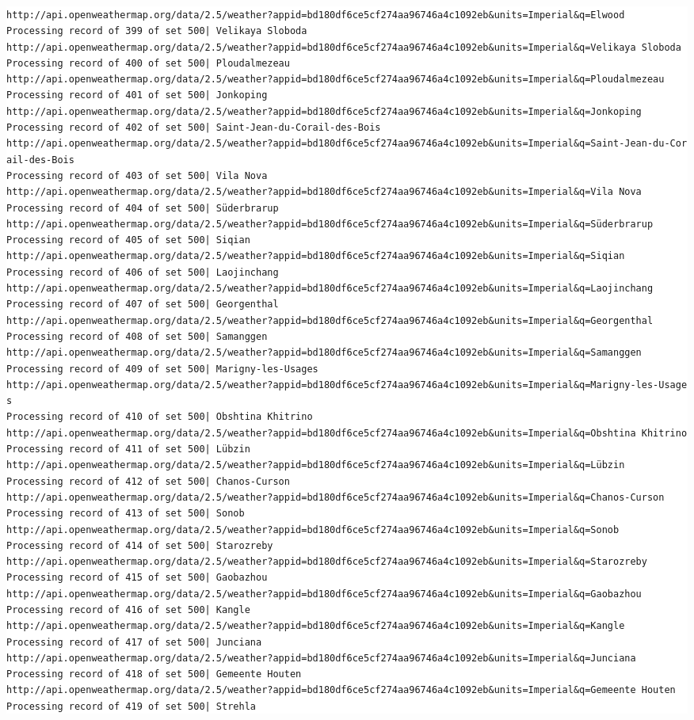     http://api.openweathermap.org/data/2.5/weather?appid=bd180df6ce5cf274aa96746a4c1092eb&units=Imperial&q=Elwood
    Processing record of 399 of set 500| Velikaya Sloboda
    http://api.openweathermap.org/data/2.5/weather?appid=bd180df6ce5cf274aa96746a4c1092eb&units=Imperial&q=Velikaya Sloboda
    Processing record of 400 of set 500| Ploudalmezeau
    http://api.openweathermap.org/data/2.5/weather?appid=bd180df6ce5cf274aa96746a4c1092eb&units=Imperial&q=Ploudalmezeau
    Processing record of 401 of set 500| Jonkoping
    http://api.openweathermap.org/data/2.5/weather?appid=bd180df6ce5cf274aa96746a4c1092eb&units=Imperial&q=Jonkoping
    Processing record of 402 of set 500| Saint-Jean-du-Corail-des-Bois
    http://api.openweathermap.org/data/2.5/weather?appid=bd180df6ce5cf274aa96746a4c1092eb&units=Imperial&q=Saint-Jean-du-Corail-des-Bois
    Processing record of 403 of set 500| Vila Nova
    http://api.openweathermap.org/data/2.5/weather?appid=bd180df6ce5cf274aa96746a4c1092eb&units=Imperial&q=Vila Nova
    Processing record of 404 of set 500| Süderbrarup
    http://api.openweathermap.org/data/2.5/weather?appid=bd180df6ce5cf274aa96746a4c1092eb&units=Imperial&q=Süderbrarup
    Processing record of 405 of set 500| Siqian
    http://api.openweathermap.org/data/2.5/weather?appid=bd180df6ce5cf274aa96746a4c1092eb&units=Imperial&q=Siqian
    Processing record of 406 of set 500| Laojinchang
    http://api.openweathermap.org/data/2.5/weather?appid=bd180df6ce5cf274aa96746a4c1092eb&units=Imperial&q=Laojinchang
    Processing record of 407 of set 500| Georgenthal
    http://api.openweathermap.org/data/2.5/weather?appid=bd180df6ce5cf274aa96746a4c1092eb&units=Imperial&q=Georgenthal
    Processing record of 408 of set 500| Samanggen
    http://api.openweathermap.org/data/2.5/weather?appid=bd180df6ce5cf274aa96746a4c1092eb&units=Imperial&q=Samanggen
    Processing record of 409 of set 500| Marigny-les-Usages
    http://api.openweathermap.org/data/2.5/weather?appid=bd180df6ce5cf274aa96746a4c1092eb&units=Imperial&q=Marigny-les-Usages
    Processing record of 410 of set 500| Obshtina Khitrino
    http://api.openweathermap.org/data/2.5/weather?appid=bd180df6ce5cf274aa96746a4c1092eb&units=Imperial&q=Obshtina Khitrino
    Processing record of 411 of set 500| Lübzin
    http://api.openweathermap.org/data/2.5/weather?appid=bd180df6ce5cf274aa96746a4c1092eb&units=Imperial&q=Lübzin
    Processing record of 412 of set 500| Chanos-Curson
    http://api.openweathermap.org/data/2.5/weather?appid=bd180df6ce5cf274aa96746a4c1092eb&units=Imperial&q=Chanos-Curson
    Processing record of 413 of set 500| Sonob
    http://api.openweathermap.org/data/2.5/weather?appid=bd180df6ce5cf274aa96746a4c1092eb&units=Imperial&q=Sonob
    Processing record of 414 of set 500| Starozreby
    http://api.openweathermap.org/data/2.5/weather?appid=bd180df6ce5cf274aa96746a4c1092eb&units=Imperial&q=Starozreby
    Processing record of 415 of set 500| Gaobazhou
    http://api.openweathermap.org/data/2.5/weather?appid=bd180df6ce5cf274aa96746a4c1092eb&units=Imperial&q=Gaobazhou
    Processing record of 416 of set 500| Kangle
    http://api.openweathermap.org/data/2.5/weather?appid=bd180df6ce5cf274aa96746a4c1092eb&units=Imperial&q=Kangle
    Processing record of 417 of set 500| Junciana
    http://api.openweathermap.org/data/2.5/weather?appid=bd180df6ce5cf274aa96746a4c1092eb&units=Imperial&q=Junciana
    Processing record of 418 of set 500| Gemeente Houten
    http://api.openweathermap.org/data/2.5/weather?appid=bd180df6ce5cf274aa96746a4c1092eb&units=Imperial&q=Gemeente Houten
    Processing record of 419 of set 500| Strehla